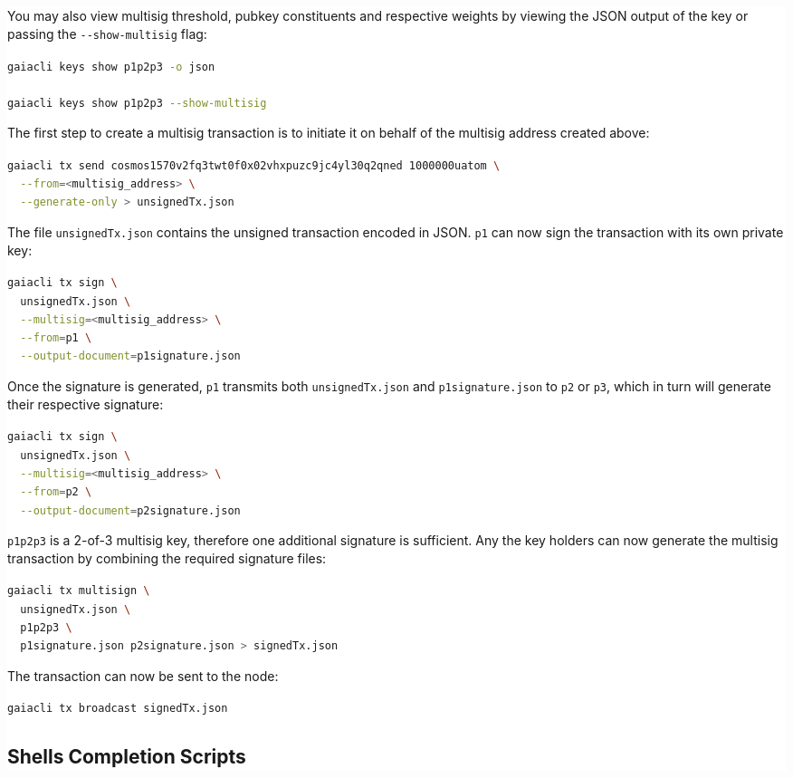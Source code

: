 You may also view multisig threshold, pubkey constituents and respective weights
by viewing the JSON output of the key or passing the `--show-multisig` flag:

```bash
gaiacli keys show p1p2p3 -o json

gaiacli keys show p1p2p3 --show-multisig
```

The first step to create a multisig transaction is to initiate it on behalf
of the multisig address created above:

```bash
gaiacli tx send cosmos1570v2fq3twt0f0x02vhxpuzc9jc4yl30q2qned 1000000uatom \
  --from=<multisig_address> \
  --generate-only > unsignedTx.json
```

The file `unsignedTx.json` contains the unsigned transaction encoded in JSON.
`p1` can now sign the transaction with its own private key:

```bash
gaiacli tx sign \
  unsignedTx.json \
  --multisig=<multisig_address> \
  --from=p1 \
  --output-document=p1signature.json 
```

Once the signature is generated, `p1` transmits both `unsignedTx.json` and
`p1signature.json` to `p2` or `p3`, which in turn will generate their
respective signature:

```bash
gaiacli tx sign \
  unsignedTx.json \
  --multisig=<multisig_address> \
  --from=p2 \
  --output-document=p2signature.json
```

`p1p2p3` is a 2-of-3 multisig key, therefore one additional signature
is sufficient. Any the key holders can now generate the multisig
transaction by combining the required signature files:

```bash
gaiacli tx multisign \
  unsignedTx.json \
  p1p2p3 \
  p1signature.json p2signature.json > signedTx.json
```

The transaction can now be sent to the node:

```bash
gaiacli tx broadcast signedTx.json
```

## Shells Completion Scripts
